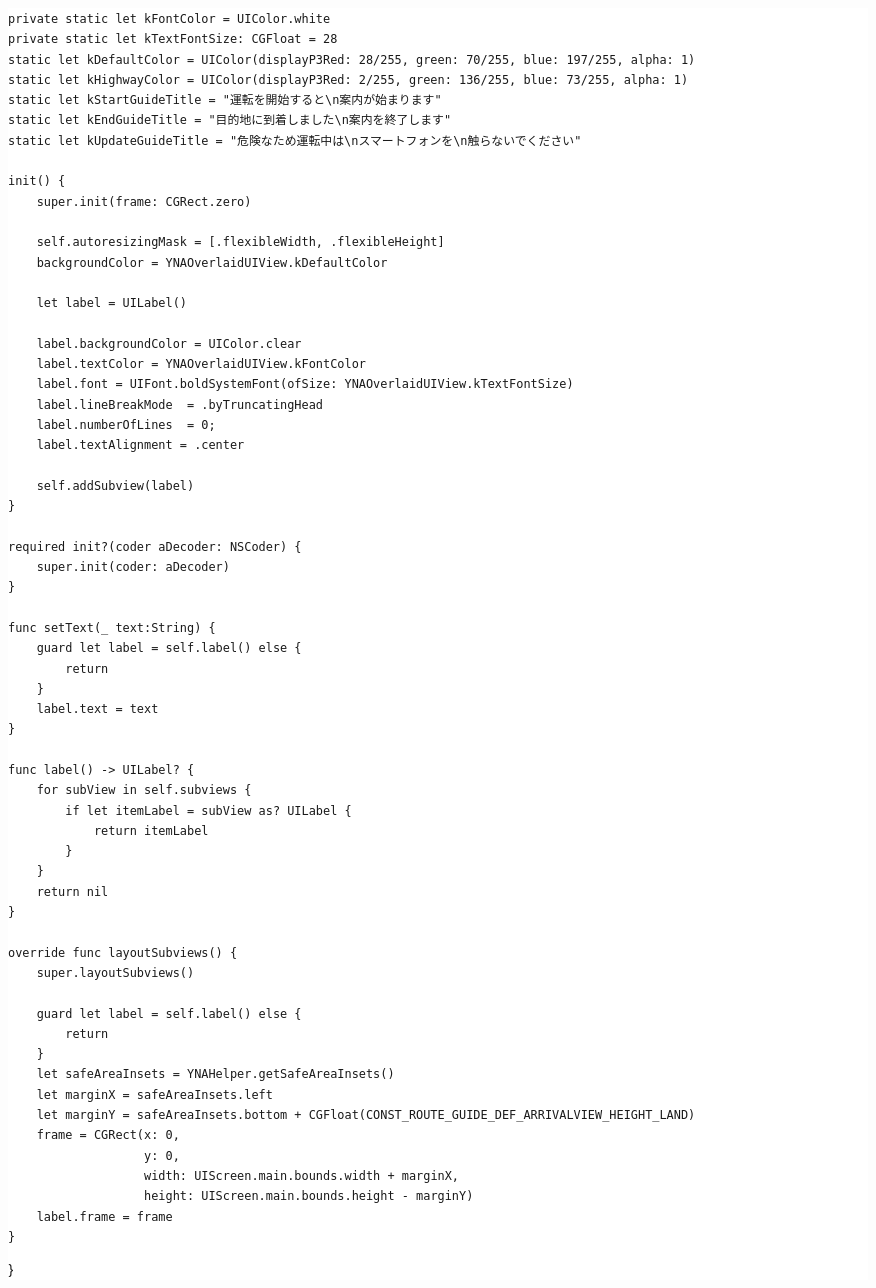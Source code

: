     private static let kFontColor = UIColor.white
    private static let kTextFontSize: CGFloat = 28
    static let kDefaultColor = UIColor(displayP3Red: 28/255, green: 70/255, blue: 197/255, alpha: 1)
    static let kHighwayColor = UIColor(displayP3Red: 2/255, green: 136/255, blue: 73/255, alpha: 1)
    static let kStartGuideTitle = "運転を開始すると\n案内が始まります"
    static let kEndGuideTitle = "目的地に到着しました\n案内を終了します"
    static let kUpdateGuideTitle = "危険なため運転中は\nスマートフォンを\n触らないでください"
    
    init() {
        super.init(frame: CGRect.zero)
        
        self.autoresizingMask = [.flexibleWidth, .flexibleHeight]
        backgroundColor = YNAOverlaidUIView.kDefaultColor
        
        let label = UILabel()
        
        label.backgroundColor = UIColor.clear
        label.textColor = YNAOverlaidUIView.kFontColor
        label.font = UIFont.boldSystemFont(ofSize: YNAOverlaidUIView.kTextFontSize)
        label.lineBreakMode  = .byTruncatingHead
        label.numberOfLines  = 0;
        label.textAlignment = .center
        
        self.addSubview(label)
    }
    
    required init?(coder aDecoder: NSCoder) {
        super.init(coder: aDecoder)
    }
    
    func setText(_ text:String) {
        guard let label = self.label() else {
            return
        }
        label.text = text
    }
    
    func label() -> UILabel? {
        for subView in self.subviews {
            if let itemLabel = subView as? UILabel {
                return itemLabel
            }
        }
        return nil
    }
    
    override func layoutSubviews() {
        super.layoutSubviews()
        
        guard let label = self.label() else {
            return
        }
        let safeAreaInsets = YNAHelper.getSafeAreaInsets()
        let marginX = safeAreaInsets.left
        let marginY = safeAreaInsets.bottom + CGFloat(CONST_ROUTE_GUIDE_DEF_ARRIVALVIEW_HEIGHT_LAND)
        frame = CGRect(x: 0,
                       y: 0,
                       width: UIScreen.main.bounds.width + marginX,
                       height: UIScreen.main.bounds.height - marginY)
        label.frame = frame
    }
}
